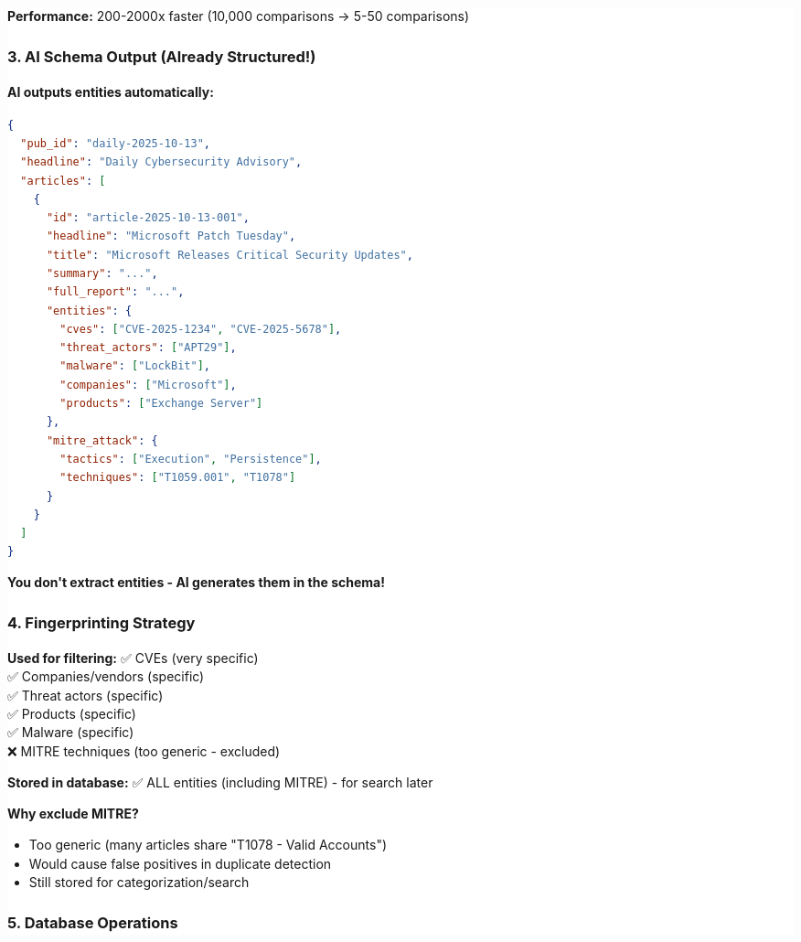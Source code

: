 **Performance:** 200-2000x faster (10,000 comparisons → 5-50 comparisons)

### 3. AI Schema Output (Already Structured!)

**AI outputs entities automatically:**
```json
{
  "pub_id": "daily-2025-10-13",
  "headline": "Daily Cybersecurity Advisory",
  "articles": [
    {
      "id": "article-2025-10-13-001",
      "headline": "Microsoft Patch Tuesday",
      "title": "Microsoft Releases Critical Security Updates",
      "summary": "...",
      "full_report": "...",
      "entities": {
        "cves": ["CVE-2025-1234", "CVE-2025-5678"],
        "threat_actors": ["APT29"],
        "malware": ["LockBit"],
        "companies": ["Microsoft"],
        "products": ["Exchange Server"]
      },
      "mitre_attack": {
        "tactics": ["Execution", "Persistence"],
        "techniques": ["T1059.001", "T1078"]
      }
    }
  ]
}
```

**You don't extract entities - AI generates them in the schema!**

### 4. Fingerprinting Strategy

**Used for filtering:**
✅ CVEs (very specific)  
✅ Companies/vendors (specific)  
✅ Threat actors (specific)  
✅ Products (specific)  
✅ Malware (specific)  
❌ MITRE techniques (too generic - excluded)

**Stored in database:**
✅ ALL entities (including MITRE) - for search later

**Why exclude MITRE?**
- Too generic (many articles share "T1078 - Valid Accounts")
- Would cause false positives in duplicate detection
- Still stored for categorization/search

### 5. Database Operations
